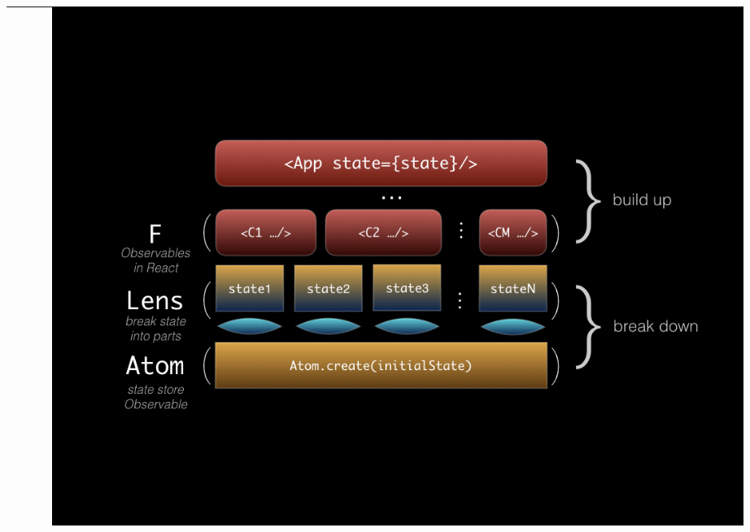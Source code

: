 <img src="img/focal-arch.002.jpg" style="position: absolute; left: 80px; max-width: none !important; max-height: none !important; width: 850px;" />

---
